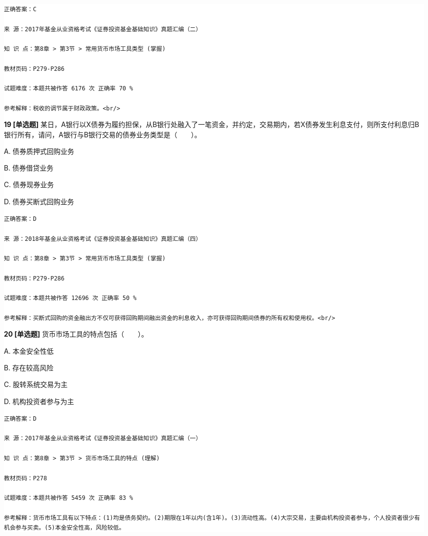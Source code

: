 ```
正确答案：C

来 源：2017年基金从业资格考试《证券投资基金基础知识》真题汇编（二）

知 识 点：第8章 > 第3节 > 常用货币市场工具类型 (掌握)

教材页码：P279-P286

试题难度：本题共被作答 6176 次 正确率 70 %

参考解释：税收的调节属于财政政策。<br/>
```


**19 [单选题]** 某日，A银行以X债券为履约担保，从B银行处融入了一笔资金，并约定，交易期内，若X债券发生利息支付，则所支付利息归B银行所有，请问，A银行与B银行交易的债券业务类型是（　　）。

A. 债券质押式回购业务

B. 债券借贷业务

C. 债券现券业务

D. 债券买断式回购业务<br/>

```
正确答案：D

来 源：2018年基金从业资格考试《证券投资基金基础知识》真题汇编（四）

知 识 点：第8章 > 第3节 > 常用货币市场工具类型 (掌握)

教材页码：P279-P286

试题难度：本题共被作答 12696 次 正确率 50 %

参考解释：买断式回购的资金融出方不仅可获得回购期间融出资金的利息收入，亦可获得回购期间债券的所有权和使用权。<br/>
```


**20 [单选题]** 货币市场工具的特点包括（　　）。

A. 本金安全性低

B. 存在较高风险

C. 股转系统交易为主

D. 机构投资者参与为主

```
正确答案：D

来 源：2017年基金从业资格考试《证券投资基金基础知识》真题汇编（一）

知 识 点：第8章 > 第3节 > 货币市场工具的特点 (理解)

教材页码：P278

试题难度：本题共被作答 5459 次 正确率 83 %

参考解释：货币市场工具有以下特点：(1)均是债务契约。(2)期限在1年以内(含1年)。(3)流动性高。(4)大宗交易，主要由机构投资者参与，个人投资者很少有机会参与买卖。(5)本金安全性高，风险较低。
```
